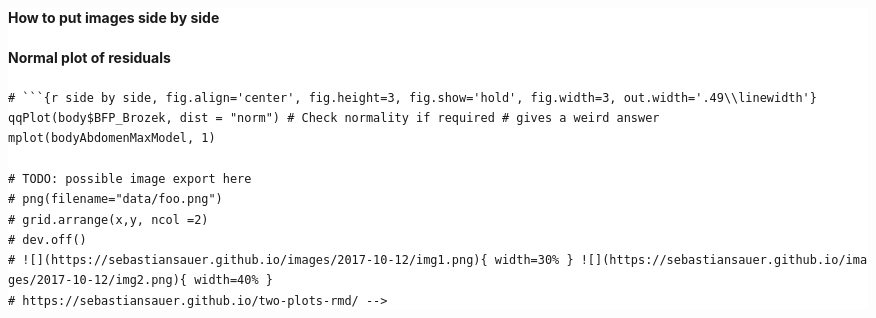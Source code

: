 #### How to put images side by side

#### Normal plot of residuals
```{r}
# ```{r side by side, fig.align='center', fig.height=3, fig.show='hold', fig.width=3, out.width='.49\\linewidth'}
qqPlot(body$BFP_Brozek, dist = "norm") # Check normality if required # gives a weird answer
mplot(bodyAbdomenMaxModel, 1)

# TODO: possible image export here
# png(filename="data/foo.png")
# grid.arrange(x,y, ncol =2)
# dev.off()
# ![](https://sebastiansauer.github.io/images/2017-10-12/img1.png){ width=30% } ![](https://sebastiansauer.github.io/images/2017-10-12/img2.png){ width=40% }
# https://sebastiansauer.github.io/two-plots-rmd/ -->
```
